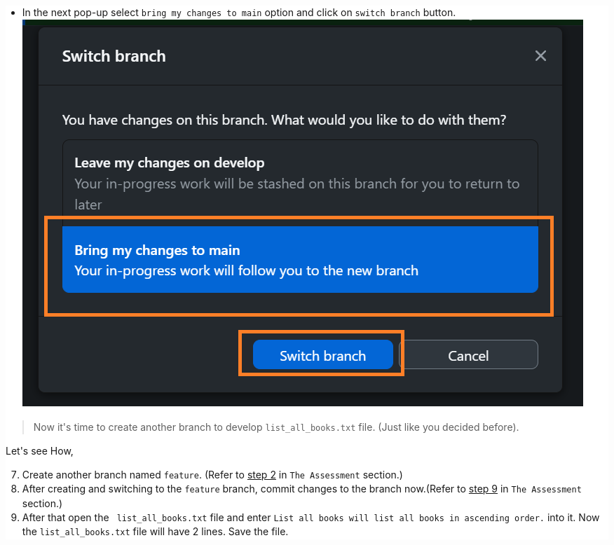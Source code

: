    - In the next pop-up select `bring my changes to main` option and click on `switch branch` button.
  ![select bring my changes to main option and click on switch branch button.](./z.githubDesktopTutorials/31.png)

> Now it's time to create another branch to develop `list_all_books.txt` file. (Just like you decided before).

Let's see How,

7. Create another branch named `feature`. (Refer to <a href="#createBranch">step 2</a> in `The Assessment` section.)
8. After creating and switching to the `feature` branch, commit changes to the branch now.(Refer to <a href="#commitChanges">step 9</a> in `The Assessment` section.)
9. After that open the ` list_all_books.txt` file and enter `List all books will list all books in ascending order.` into it. Now the `list_all_books.txt` file will have 2 lines. Save the file.